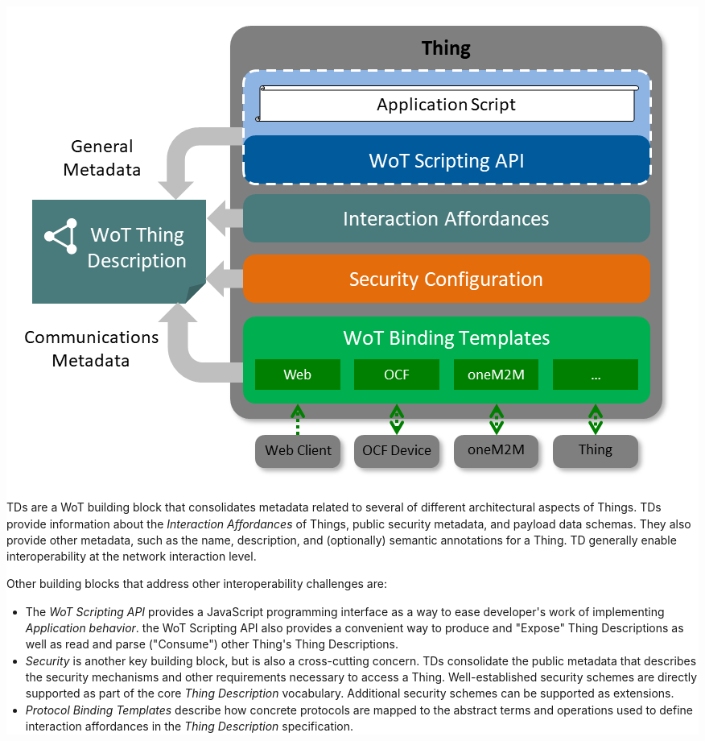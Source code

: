 ![WoT Building Blocks](images/wot-thing-with-scripting.png)

TDs are a WoT building block that consolidates metadata related
to several of different architectural aspects of Things.
TDs provide information about the *Interaction Affordances* of Things,
public security metadata, and payload data schemas. 
They also provide other
metadata, such as the name, description, 
and (optionally) semantic annotations for a Thing. 
TD generally enable interoperability at the network interaction level.

Other building blocks that address other interoperability challenges are:
- The *WoT Scripting API* 
  provides a JavaScript programming interface
  as a way to ease developer's work of
  implementing *Application behavior*.
  the WoT Scripting API also provides a convenient way
  to produce and "Expose" Thing Descriptions
  as well as read and parse ("Consume") other Thing's Thing Descriptions.
- *Security* is another key building block, but is also a cross-cutting concern.
  TDs consolidate the public metadata that describes the security mechanisms
  and other requirements necessary to access a Thing.
  Well-established security schemes are directly supported
  as part of the core *Thing Description* vocabulary.
  Additional security schemes can be supported as extensions.
- *Protocol Binding Templates* describe how concrete protocols
  are mapped to the abstract terms and operations
  used to define interaction affordances
  in the *Thing Description* specification.
